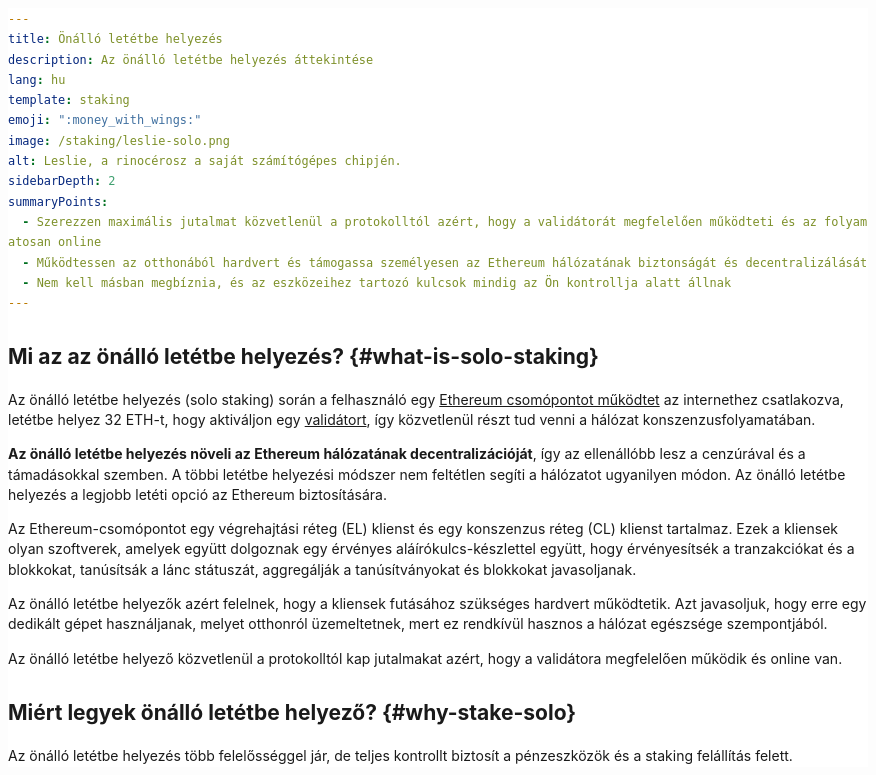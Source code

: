 ```yaml
---
title: Önálló letétbe helyezés
description: Az önálló letétbe helyezés áttekintése
lang: hu
template: staking
emoji: ":money_with_wings:"
image: /staking/leslie-solo.png
alt: Leslie, a rinocérosz a saját számítógépes chipjén.
sidebarDepth: 2
summaryPoints:
  - Szerezzen maximális jutalmat közvetlenül a protokolltól azért, hogy a validátorát megfelelően működteti és az folyamatosan online
  - Működtessen az otthonából hardvert és támogassa személyesen az Ethereum hálózatának biztonságát és decentralizálását
  - Nem kell másban megbíznia, és az eszközeihez tartozó kulcsok mindig az Ön kontrollja alatt állnak
---
```


## Mi az az önálló letétbe helyezés? \{#what-is-solo-staking}

Az önálló letétbe helyezés (solo staking) során a felhasználó egy [Ethereum csomópontot működtet](/run-a-node/) az internethez csatlakozva, letétbe helyez 32 ETH-t, hogy aktiváljon egy [validátort](#faq), így közvetlenül részt tud venni a hálózat konszenzusfolyamatában.

**Az önálló letétbe helyezés növeli az Ethereum hálózatának decentralizációját**, így az ellenállóbb lesz a cenzúrával és a támadásokkal szemben. A többi letétbe helyezési módszer nem feltétlen segíti a hálózatot ugyanilyen módon. Az önálló letétbe helyezés a legjobb letéti opció az Ethereum biztosítására.

Az Ethereum-csomópontot egy végrehajtási réteg (EL) klienst és egy konszenzus réteg (CL) klienst tartalmaz. Ezek a kliensek olyan szoftverek, amelyek együtt dolgoznak egy érvényes aláírókulcs-készlettel együtt, hogy érvényesítsék a tranzakciókat és a blokkokat, tanúsítsák a lánc státuszát, aggregálják a tanúsítványokat és blokkokat javasoljanak.

Az önálló letétbe helyezők azért felelnek, hogy a kliensek futásához szükséges hardvert működtetik. Azt javasoljuk, hogy erre egy dedikált gépet használjanak, melyet otthonról üzemeltetnek, mert ez rendkívül hasznos a hálózat egészsége szempontjából.

Az önálló letétbe helyező közvetlenül a protokolltól kap jutalmakat azért, hogy a validátora megfelelően működik és online van.

## Miért legyek önálló letétbe helyező? \{#why-stake-solo}

Az önálló letétbe helyezés több felelősséggel jár, de teljes kontrollt biztosít a pénzeszközök és a staking felállítás felett.

<CardGrid>
  <Card title="Szerezzen új ETH-t" emoji="💸" description="Earn ETH-denominated rewards directly from the protocol when your validator is online, without any middlemen taking a cut." />
  <Card title="Teljes kontroll" emoji="🎛️" description="Keep your own keys. Choose the combination of clients and hardware that allows you to minimize your risk and best contribute to the health and security of the network. Third-party staking services make these decisions for you, and they don't always make the safest choices." />
  <Card title="Hálózatbiztonság" emoji="🔐" description="Solo staking is the most impactful way to stake. By running a validator on your own hardware at home, you strengthen the robustness, decentralization, and security of the Ethereum protocol." />
</CardGrid>
